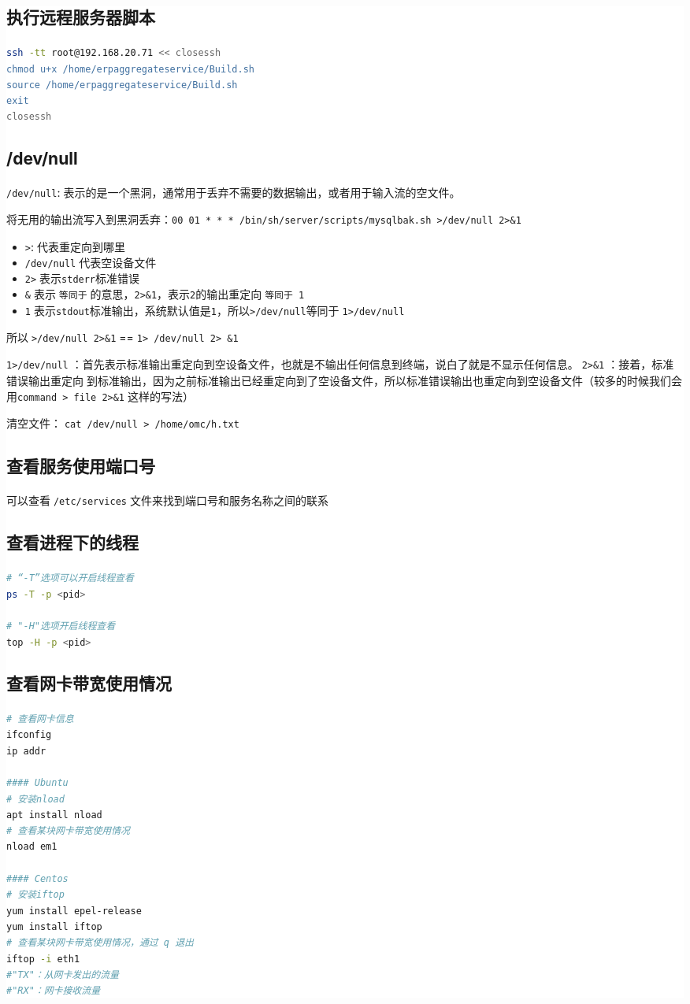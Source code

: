 ## 执行远程服务器脚本

```sh
ssh -tt root@192.168.20.71 << closessh
chmod u+x /home/erpaggregateservice/Build.sh
source /home/erpaggregateservice/Build.sh
exit
closessh
```

## /dev/null

`/dev/null`: 表示的是一个黑洞，通常用于丢弃不需要的数据输出，或者用于输入流的空文件。

将无用的输出流写入到黑洞丢弃：`00 01 * * * /bin/sh/server/scripts/mysqlbak.sh >/dev/null 2>&1`

* `>`: 代表重定向到哪里
* `/dev/null` 代表空设备文件
* `2>` 表示`stderr`标准错误
* `&` 表示 `等同于` 的意思，`2>&1`，表示`2`的输出重定向 `等同于 1`
* `1` 表示`stdout`标准输出，系统默认值是`1`，所以`>/dev/null`等同于 `1>/dev/null`

所以 `>/dev/null 2>&1` == `1> /dev/null 2> &1`

`1>/dev/null` ：首先表示标准输出重定向到空设备文件，也就是不输出任何信息到终端，说白了就是不显示任何信息。
`2>&1` ：接着，标准错误输出重定向 到标准输出，因为之前标准输出已经重定向到了空设备文件，所以标准错误输出也重定向到空设备文件（较多的时候我们会用`command > file 2>&1` 这样的写法）

清空文件： `cat /dev/null > /home/omc/h.txt`

## 查看服务使用端口号

可以查看 `/etc/services` 文件来找到端口号和服务名称之间的联系

## 查看进程下的线程

```bash
# “-T”选项可以开启线程查看
ps -T -p <pid>

# "-H"选项开启线程查看
top -H -p <pid>
```

## 查看网卡带宽使用情况

```bash
# 查看网卡信息
ifconfig
ip addr

#### Ubuntu
# 安装nload
apt install nload
# 查看某块网卡带宽使用情况
nload em1

#### Centos
# 安装iftop
yum install epel-release
yum install iftop
# 查看某块网卡带宽使用情况，通过 q 退出
iftop -i eth1
#"TX"：从网卡发出的流量
#"RX"：网卡接收流量
```